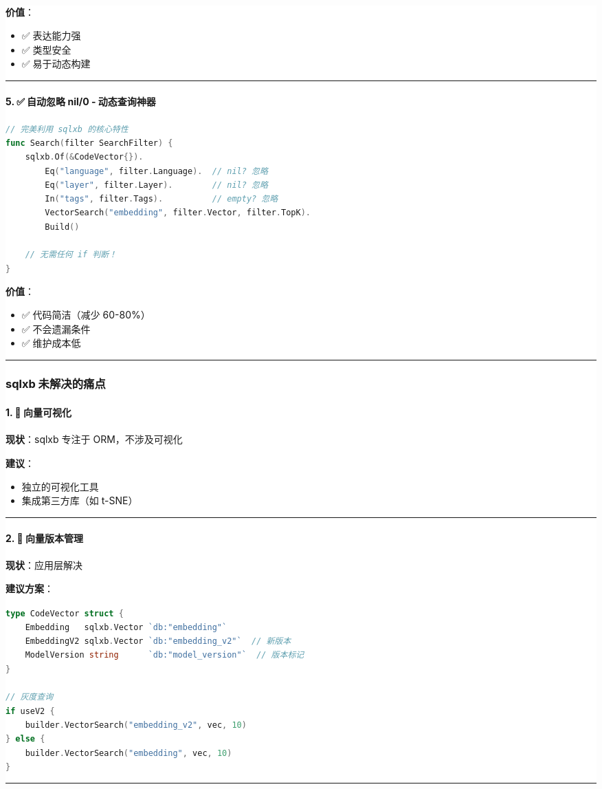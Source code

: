 **价值**：
- ✅ 表达能力强
- ✅ 类型安全
- ✅ 易于动态构建

---

#### 5. ✅ 自动忽略 nil/0 - 动态查询神器

```go
// 完美利用 sqlxb 的核心特性
func Search(filter SearchFilter) {
    sqlxb.Of(&CodeVector{}).
        Eq("language", filter.Language).  // nil? 忽略
        Eq("layer", filter.Layer).        // nil? 忽略
        In("tags", filter.Tags).          // empty? 忽略
        VectorSearch("embedding", filter.Vector, filter.TopK).
        Build()
    
    // 无需任何 if 判断！
}
```

**价值**：
- ✅ 代码简洁（减少 60-80%）
- ✅ 不会遗漏条件
- ✅ 维护成本低

---

### sqlxb 未解决的痛点

#### 1. 🔶 向量可视化

**现状**：sqlxb 专注于 ORM，不涉及可视化

**建议**：
- 独立的可视化工具
- 集成第三方库（如 t-SNE）

---

#### 2. 🔶 向量版本管理

**现状**：应用层解决

**建议方案**：
```go
type CodeVector struct {
    Embedding   sqlxb.Vector `db:"embedding"`
    EmbeddingV2 sqlxb.Vector `db:"embedding_v2"`  // 新版本
    ModelVersion string      `db:"model_version"`  // 版本标记
}

// 灰度查询
if useV2 {
    builder.VectorSearch("embedding_v2", vec, 10)
} else {
    builder.VectorSearch("embedding", vec, 10)
}
```

---